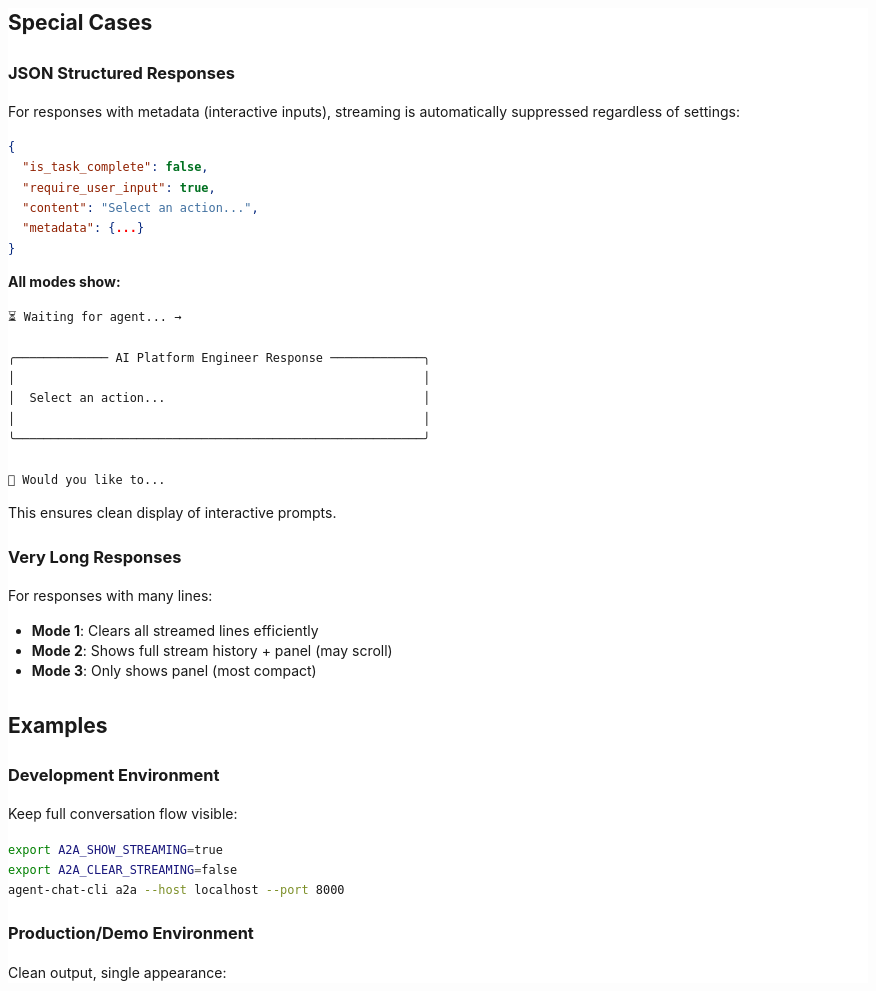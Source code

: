 ## Special Cases

### JSON Structured Responses

For responses with metadata (interactive inputs), streaming is automatically suppressed regardless of settings:

```json
{
  "is_task_complete": false,
  "require_user_input": true,
  "content": "Select an action...",
  "metadata": {...}
}
```

**All modes show:**
```
⏳ Waiting for agent... →

╭───────────── AI Platform Engineer Response ─────────────╮
│                                                         │
│  Select an action...                                    │
│                                                         │
╰─────────────────────────────────────────────────────────╯

📝 Would you like to...
```

This ensures clean display of interactive prompts.

### Very Long Responses

For responses with many lines:

- **Mode 1**: Clears all streamed lines efficiently
- **Mode 2**: Shows full stream history + panel (may scroll)
- **Mode 3**: Only shows panel (most compact)

## Examples

### Development Environment

Keep full conversation flow visible:

```bash
export A2A_SHOW_STREAMING=true
export A2A_CLEAR_STREAMING=false
agent-chat-cli a2a --host localhost --port 8000
```

### Production/Demo Environment

Clean output, single appearance:

